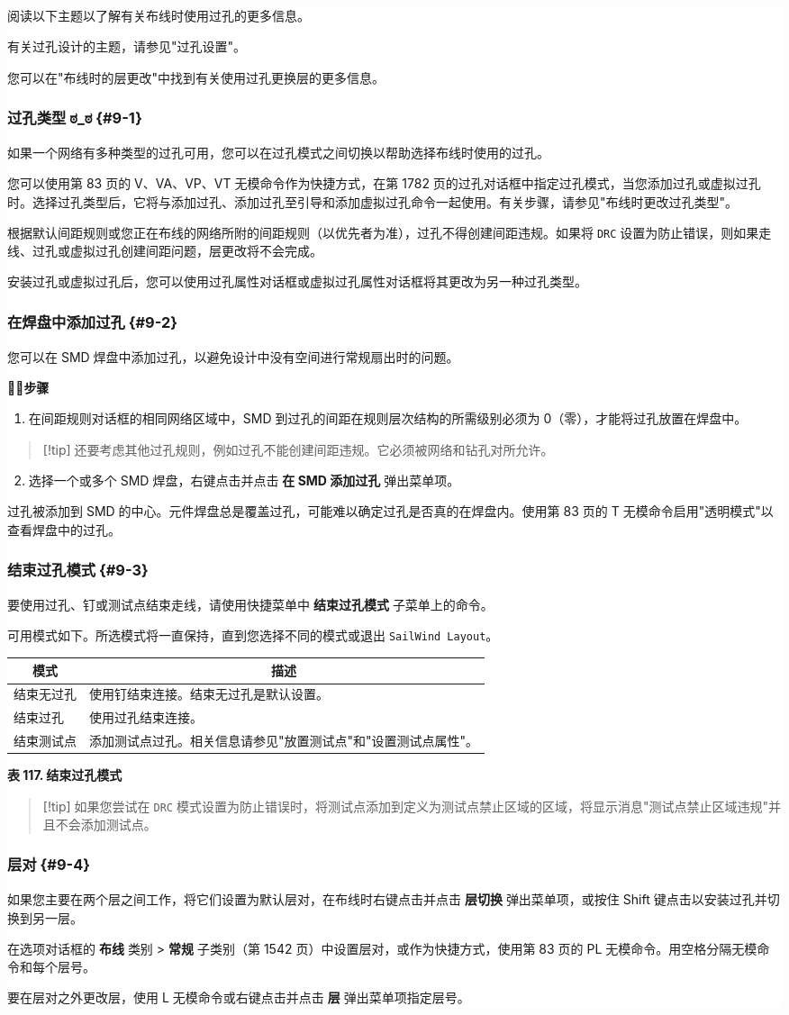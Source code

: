 阅读以下主题以了解有关布线时使用过孔的更多信息。

有关过孔设计的主题，请参见"过孔设置"。

您可以在"布线时的层更改"中找到有关使用过孔更换层的更多信息。

### 过孔类型 ಠ_ಠ \{#9-1}

如果一个网络有多种类型的过孔可用，您可以在过孔模式之间切换以帮助选择布线时使用的过孔。

您可以使用第 83 页的 V、VA、VP、VT 无模命令作为快捷方式，在第 1782 页的过孔对话框中指定过孔模式，当您添加过孔或虚拟过孔时。选择过孔类型后，它将与添加过孔、添加过孔至引导和添加虚拟过孔命令一起使用。有关步骤，请参见"布线时更改过孔类型"。

根据默认间距规则或您正在布线的网络所附的间距规则（以优先者为准），过孔不得创建间距违规。如果将 `DRC` 设置为防止错误，则如果走线、过孔或虚拟过孔创建间距问题，层更改将不会完成。

安装过孔或虚拟过孔后，您可以使用过孔属性对话框或虚拟过孔属性对话框将其更改为另一种过孔类型。

### 在焊盘中添加过孔 \{#9-2}

您可以在 SMD 焊盘中添加过孔，以避免设计中没有空间进行常规扇出时的问题。

🏃‍♂️‍**步骤**

1. 在间距规则对话框的相同网络区域中，SMD 到过孔的间距在规则层次结构的所需级别必须为 0（零），才能将过孔放置在焊盘中。


> [!tip] 还要考虑其他过孔规则，例如过孔不能创建间距违规。它必须被网络和钻孔对所允许。

2. 选择一个或多个 SMD 焊盘，右键点击并点击 **在 SMD 添加过孔** 弹出菜单项。

过孔被添加到 SMD 的中心。元件焊盘总是覆盖过孔，可能难以确定过孔是否真的在焊盘内。使用第 83 页的 T 无模命令启用"透明模式"以查看焊盘中的过孔。


### 结束过孔模式 \{#9-3}

要使用过孔、钉或测试点结束走线，请使用快捷菜单中 **结束过孔模式** 子菜单上的命令。

可用模式如下。所选模式将一直保持，直到您选择不同的模式或退出 `SailWind Layout`。

| 模式           | 描述                                                                                                        |
|----------------|--------------------------------------------------------------------------------------------------------------------|
| 结束无过孔     | 使用钉结束连接。结束无过孔是默认设置。                                                |
| 结束过孔        | 使用过孔结束连接。                                                                                    |
| 结束测试点 | 添加测试点过孔。相关信息请参见"放置测试点"和"设置测试点属性"。 |

**表 117. 结束过孔模式**


> [!tip] 如果您尝试在 `DRC` 模式设置为防止错误时，将测试点添加到定义为测试点禁止区域的区域，将显示消息"测试点禁止区域违规"并且不会添加测试点。


### 层对 \{#9-4}

如果您主要在两个层之间工作，将它们设置为默认层对，在布线时右键点击并点击 **层切换** 弹出菜单项，或按住 Shift 键点击以安装过孔并切换到另一层。

在选项对话框的 **布线** 类别 > **常规** 子类别（第 1542 页）中设置层对，或作为快捷方式，使用第 83 页的 PL 无模命令。用空格分隔无模命令和每个层号。

要在层对之外更改层，使用 L 无模命令或右键点击并点击 **层** 弹出菜单项指定层号。

